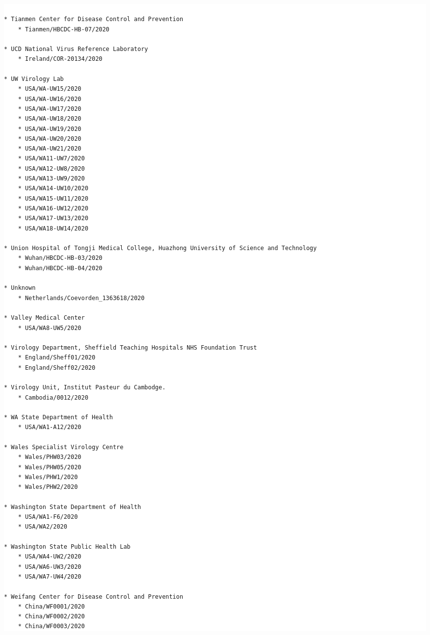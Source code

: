 ```auspiceMainDisplayMarkdown

* Tianmen Center for Disease Control and Prevention
	* Tianmen/HBCDC-HB-07/2020

* UCD National Virus Reference Laboratory
	* Ireland/COR-20134/2020

* UW Virology Lab
	* USA/WA-UW15/2020
	* USA/WA-UW16/2020
	* USA/WA-UW17/2020
	* USA/WA-UW18/2020
	* USA/WA-UW19/2020
	* USA/WA-UW20/2020
	* USA/WA-UW21/2020
	* USA/WA11-UW7/2020
	* USA/WA12-UW8/2020
	* USA/WA13-UW9/2020
	* USA/WA14-UW10/2020
	* USA/WA15-UW11/2020
	* USA/WA16-UW12/2020
	* USA/WA17-UW13/2020
	* USA/WA18-UW14/2020

* Union Hospital of Tongji Medical College, Huazhong University of Science and Technology
	* Wuhan/HBCDC-HB-03/2020
	* Wuhan/HBCDC-HB-04/2020

* Unknown
	* Netherlands/Coevorden_1363618/2020

* Valley Medical Center
	* USA/WA8-UW5/2020

* Virology Department, Sheffield Teaching Hospitals NHS Foundation Trust
	* England/Sheff01/2020
	* England/Sheff02/2020

* Virology Unit, Institut Pasteur du Cambodge.
	* Cambodia/0012/2020

* WA State Department of Health
	* USA/WA1-A12/2020

* Wales Specialist Virology Centre
	* Wales/PHW03/2020
	* Wales/PHW05/2020
	* Wales/PHW1/2020
	* Wales/PHW2/2020

* Washington State Department of Health
	* USA/WA1-F6/2020
	* USA/WA2/2020

* Washington State Public Health Lab
	* USA/WA4-UW2/2020
	* USA/WA6-UW3/2020
	* USA/WA7-UW4/2020

* Weifang Center for Disease Control and Prevention
	* China/WF0001/2020
	* China/WF0002/2020
	* China/WF0003/2020
```